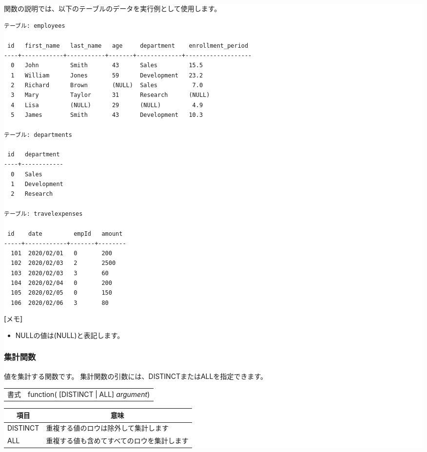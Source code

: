 
関数の説明では、以下のテーブルのデータを実行例として使用します。

```example
テーブル: employees

 id   first_name   last_name   age     department    enrollment_period
----+------------+-----------+-------+-------------+-------------------
  0   John         Smith       43      Sales         15.5
  1   William      Jones       59      Development   23.2
  2   Richard      Brown       (NULL)  Sales          7.0
  3   Mary         Taylor      31      Research      (NULL)
  4   Lisa         (NULL)      29      (NULL)         4.9
  5   James        Smith       43      Development   10.3

テーブル: departments

 id   department   
----+------------
  0   Sales
  1   Development
  2   Research

テーブル: travelexpenses

 id    date         empId   amount
-----+------------+-------+--------
  101  2020/02/01   0       200
  102  2020/02/03   2       2500
  103  2020/02/03   3       60
  104  2020/02/04   0       200
  105  2020/02/05   0       150
  106  2020/02/06   3       80
```

[メモ]
- NULLの値は(NULL)と表記します。


<a id="aggregation"></a>
### 集計関数

値を集計する関数です。
集計関数の引数には、DISTINCTまたはALLを指定できます。

|      |      |
|------|-------|
| 書式 | function( [DISTINCT \| ALL] *argument*) |

| 項目     | 意味  |
|---------|-------|
| DISTINCT | 重複する値のロウは除外して集計します |
| ALL     | 重複する値も含めてすべてのロウを集計します |

